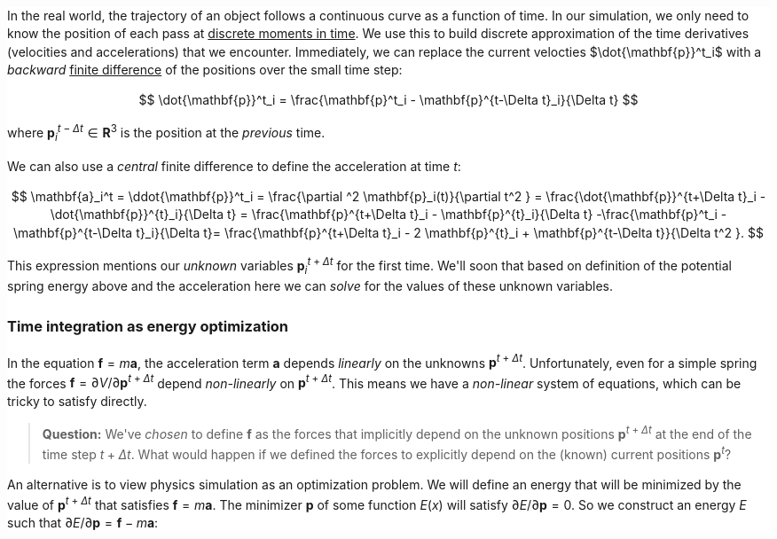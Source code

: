 In the real world, the trajectory of an object follows a continuous curve as a
function of time. In our simulation, we only need to know the position of each
pass at [discrete moments in
time](https://en.wikipedia.org/wiki/Discrete_time_and_continuous_time). We use
this to build discrete approximation of the time derivatives (velocities and
accelerations) that we encounter. Immediately, we can replace the current
velocties $\dot{\mathbf{p}}^t_i$ with a _backward_ [finite
difference](https://en.wikipedia.org/wiki/Finite_difference) of the positions
over the small time step:

$$
\dot{\mathbf{p}}^t_i = \frac{\mathbf{p}^t_i - \mathbf{p}^{t-\Delta t}_i}{\Delta t}
$$

where $\mathbf{p}^{t-\Delta t}_i \in  \mathbf{R}^3$ is the position at the _previous_ time.

We can also use a _central_ finite difference to define the acceleration at time
$t$:

$$
\mathbf{a}_i^t = 
\ddot{\mathbf{p}}^t_i = 
\frac{\partial ^2 \mathbf{p}_i(t)}{\partial t^2 } = 
\frac{\dot{\mathbf{p}}^{t+\Delta t}_i - \dot{\mathbf{p}}^{t}_i}{\Delta t} =
\frac{\mathbf{p}^{t+\Delta t}_i - \mathbf{p}^{t}_i}{\Delta t}
-\frac{\mathbf{p}^t_i - \mathbf{p}^{t-\Delta t}_i}{\Delta t}=
\frac{\mathbf{p}^{t+\Delta t}_i - 2 \mathbf{p}^{t}_i + \mathbf{p}^{t-\Delta t}}{\Delta t^2 }.
$$

This expression mentions our _unknown_ variables $\mathbf{p}^{t+\Delta t}_i$ for the first
time. We'll soon that based on definition of the potential spring energy above
and the acceleration here we can _solve_ for the values of these unknown
variables.

### Time integration as energy optimization

In the equation $\mathbf{f} = m \mathbf{a}$, the acceleration term $\mathbf{a}$ depends _linearly_ on the
unknowns $\mathbf{p}^{t+\Delta t}$. Unfortunately, even for a simple spring the forces $\mathbf{f} =
\partial V/\partial \mathbf{p}^{t+\Delta t}$ depend _non-linearly_ on $\mathbf{p}^{t+\Delta t}$. This means we have a
_non-linear_ system of equations, which can be tricky to satisfy directly.



> **Question:** We've _chosen_ to define $\mathbf{f}$ as the forces that implicitly
> depend on the unknown positions $\mathbf{p}^{t+\Delta t}$ at the end of the
> time step $t+\Delta t$. What would happen if we defined the forces to explicitly
> depend on the (known) current positions $\mathbf{p}^t$?

An alternative is to view physics simulation as an optimization problem. We
will define an energy that will be minimized by the value of $\mathbf{p}^{t+\Delta t}$ that
satisfies $\mathbf{f} = m \mathbf{a}$. The minimizer $\mathbf{p}$ of some function $E(x)$ will satisfy
$\partial E/\partial \mathbf{p} = 0$. So we construct an energy $E$ such that $\partial E/\partial \mathbf{p} = \mathbf{f} - m\mathbf{a}$:
